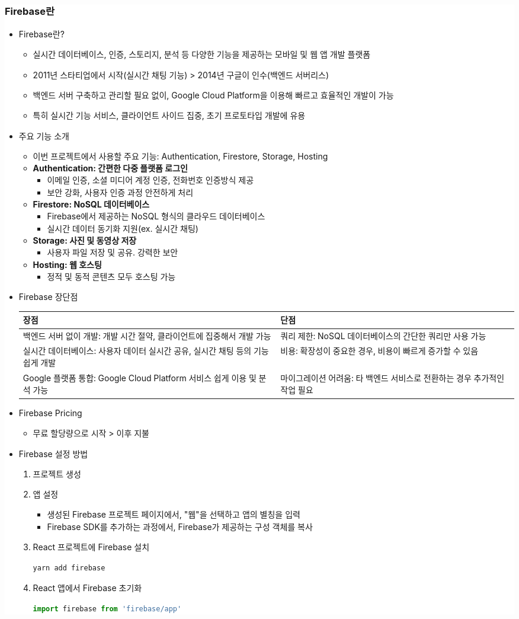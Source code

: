 ### Firebase란

- Firebase란?

  - 실시간 데이터베이스, 인증, 스토리지, 분석 등 다양한 기능을 제공하는 모바일 및 웹 앱 개발 플랫폼

  - 2011년 스타티업에서 시작(실시간 채팅 기능) > 2014년 구글이 인수(백엔드 서버리스)

  - 백엔드 서버 구축하고 관리할 필요 없이, Google Cloud Platform을 이용해 빠르고 효율적인 개발이 가능

  - 특히 실시간 기능 서비스, 클라이언트 사이드 집중, 초기 프로토타입 개발에 유용

- 주요 기능 소개

  - 이번 프로젝트에서 사용할 주요 기능: Authentication, Firestore, Storage, Hosting
  - **Authentication: 간편한 다중 플랫폼 로그인**
    - 이메일 인증, 소셜 미디어 계정 인증, 전화번호 인증방식 제공
    - 보안 강화, 사용자 인증 과정 안전하게 처리
  - **Firestore: NoSQL 데이터베이스**
    - Firebase에서 제공하는 NoSQL 형식의 클라우드 데이터베이스
    - 실시간 데이터 동기화 지원(ex. 실시간 채팅)
  - **Storage: 사진 및 동영상 저장**
    - 사용자 파일 저장 및 공유. 강력한 보안
  - **Hosting: 웹 호스팅**
    - 정적 및 동적 콘텐츠 모두 호스팅 가능

- Firebase 장단점

  | 장점                                                         | 단점                                                         |
  | ------------------------------------------------------------ | ------------------------------------------------------------ |
  | 백엔드 서버 없이 개발: 개발 시간 절약, 클라이언트에 집중해서 개발 가능 | 쿼리 제한: NoSQL 데이터베이스의 간단한 쿼리만 사용 가능      |
  | 실시간 데이터베이스: 사용자 데이터 실시간 공유, 실시간 채팅 등의 기능 쉽게 개발 | 비용: 확장성이 중요한 경우, 비용이 빠르게 증가할 수 있음     |
  | Google 플랫폼 통합: Google Cloud Platform 서비스 쉽게 이용 및 분석 가능 | 마이그레이션 어려움: 타 백엔드 서비스로 전환하는 경우 추가적인 작업 필요 |

- Firebase Pricing

  - 무료 할당량으로 시작 > 이후 지불

- Firebase 설정 방법

  1. 프로젝트 생성

  2. 앱 설정

     - 생성된 Firebase 프로젝트 페이지에서, "웹"을 선택하고 앱의 별칭을 입력
     - Firebase SDK를 추가하는 과정에서, Firebase가 제공하는 구성 객체를 복사

  3. React 프로젝트에 Firebase 설치

     ```cmd
     yarn add firebase
     ```

  4. React 앱에서 Firebase 초기화

     ```javascript
     import firebase from 'firebase/app'
     